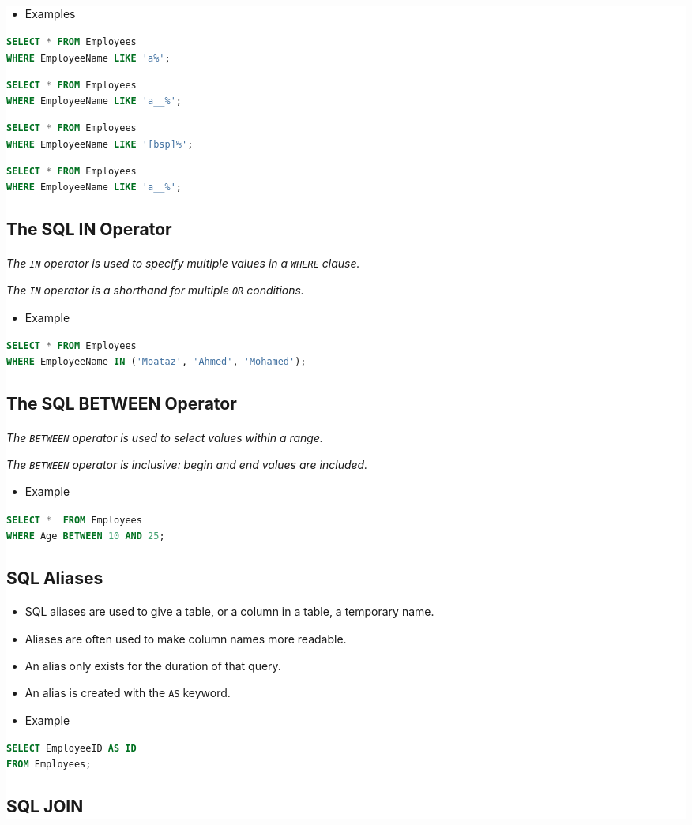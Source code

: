 * Examples
```SQL
SELECT * FROM Employees
WHERE EmployeeName LIKE 'a%';
```
```SQL
SELECT * FROM Employees
WHERE EmployeeName LIKE 'a__%';
```
```SQL
SELECT * FROM Employees
WHERE EmployeeName LIKE '[bsp]%';
```
```SQL
SELECT * FROM Employees
WHERE EmployeeName LIKE 'a__%';
```
## The SQL IN Operator
*The `IN` operator is used to specify multiple values in a `WHERE` clause.*

*The `IN` operator is a shorthand for multiple `OR` conditions.*

* Example
```SQL
SELECT * FROM Employees
WHERE EmployeeName IN ('Moataz', 'Ahmed', 'Mohamed');
```

## The SQL BETWEEN Operator
*The `BETWEEN` operator is used to select values within a range.*

*The `BETWEEN` operator is inclusive: begin and end values are included.*

* Example
```SQL
SELECT *  FROM Employees
WHERE Age BETWEEN 10 AND 25;
```

## SQL Aliases
* SQL aliases are used to give a table, or a column in a table, a temporary name.

* Aliases are often used to make column names more readable.

* An alias only exists for the duration of that query.

* An alias is created with the `AS` keyword.

* Example
```SQL
SELECT EmployeeID AS ID  
FROM Employees;
```
## SQL JOIN

